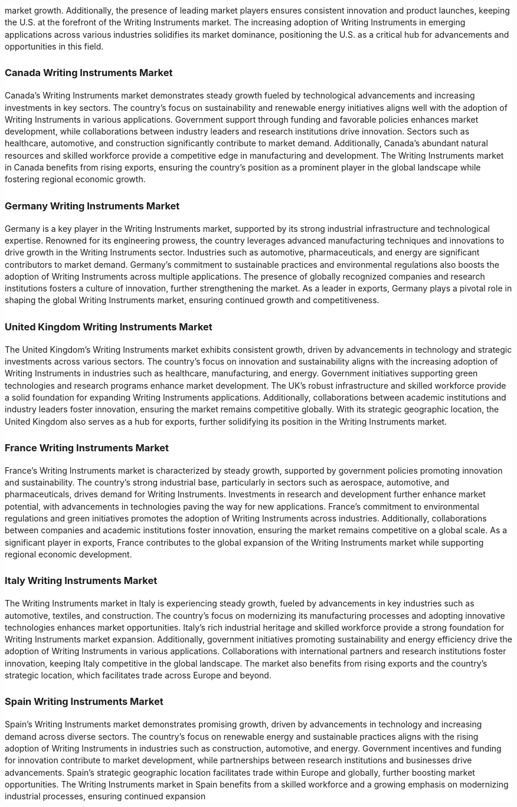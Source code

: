 market growth. Additionally, the presence of leading market players ensures consistent innovation and product launches, keeping the U.S. at the forefront of the Writing Instruments market. The increasing adoption of Writing Instruments in emerging applications across various industries solidifies its market dominance, positioning the U.S. as a critical hub for advancements and opportunities in this field.</p><h3>Canada Writing Instruments Market</h3><p>Canada&rsquo;s Writing Instruments market demonstrates steady growth fueled by technological advancements and increasing investments in key sectors. The country&rsquo;s focus on sustainability and renewable energy initiatives aligns well with the adoption of Writing Instruments in various applications. Government support through funding and favorable policies enhances market development, while collaborations between industry leaders and research institutions drive innovation. Sectors such as healthcare, automotive, and construction significantly contribute to market demand. Additionally, Canada&rsquo;s abundant natural resources and skilled workforce provide a competitive edge in manufacturing and development. The Writing Instruments market in Canada benefits from rising exports, ensuring the country&rsquo;s position as a prominent player in the global landscape while fostering regional economic growth.</p><h3>Germany Writing Instruments Market</h3><p>Germany is a key player in the Writing Instruments market, supported by its strong industrial infrastructure and technological expertise. Renowned for its engineering prowess, the country leverages advanced manufacturing techniques and innovations to drive growth in the Writing Instruments sector. Industries such as automotive, pharmaceuticals, and energy are significant contributors to market demand. Germany&rsquo;s commitment to sustainable practices and environmental regulations also boosts the adoption of Writing Instruments across multiple applications. The presence of globally recognized companies and research institutions fosters a culture of innovation, further strengthening the market. As a leader in exports, Germany plays a pivotal role in shaping the global Writing Instruments market, ensuring continued growth and competitiveness.</p><h3>United Kingdom Writing Instruments Market</h3><p>The United Kingdom&rsquo;s Writing Instruments market exhibits consistent growth, driven by advancements in technology and strategic investments across various sectors. The country&rsquo;s focus on innovation and sustainability aligns with the increasing adoption of Writing Instruments in industries such as healthcare, manufacturing, and energy. Government initiatives supporting green technologies and research programs enhance market development. The UK&rsquo;s robust infrastructure and skilled workforce provide a solid foundation for expanding Writing Instruments applications. Additionally, collaborations between academic institutions and industry leaders foster innovation, ensuring the market remains competitive globally. With its strategic geographic location, the United Kingdom also serves as a hub for exports, further solidifying its position in the Writing Instruments market.</p><h3>France Writing Instruments Market</h3><p>France&rsquo;s Writing Instruments market is characterized by steady growth, supported by government policies promoting innovation and sustainability. The country&rsquo;s strong industrial base, particularly in sectors such as aerospace, automotive, and pharmaceuticals, drives demand for Writing Instruments. Investments in research and development further enhance market potential, with advancements in technologies paving the way for new applications. France&rsquo;s commitment to environmental regulations and green initiatives promotes the adoption of Writing Instruments across industries. Additionally, collaborations between companies and academic institutions foster innovation, ensuring the market remains competitive on a global scale. As a significant player in exports, France contributes to the global expansion of the Writing Instruments market while supporting regional economic development.</p><h3>Italy Writing Instruments Market</h3><p>The Writing Instruments market in Italy is experiencing steady growth, fueled by advancements in key industries such as automotive, textiles, and construction. The country&rsquo;s focus on modernizing its manufacturing processes and adopting innovative technologies enhances market opportunities. Italy&rsquo;s rich industrial heritage and skilled workforce provide a strong foundation for Writing Instruments market expansion. Additionally, government initiatives promoting sustainability and energy efficiency drive the adoption of Writing Instruments in various applications. Collaborations with international partners and research institutions foster innovation, keeping Italy competitive in the global landscape. The market also benefits from rising exports and the country&rsquo;s strategic location, which facilitates trade across Europe and beyond.</p><h3>Spain Writing Instruments Market</h3><p>Spain&rsquo;s Writing Instruments market demonstrates promising growth, driven by advancements in technology and increasing demand across diverse sectors. The country&rsquo;s focus on renewable energy and sustainable practices aligns with the rising adoption of Writing Instruments in industries such as construction, automotive, and energy. Government incentives and funding for innovation contribute to market development, while partnerships between research institutions and businesses drive advancements. Spain&rsquo;s strategic geographic location facilitates trade within Europe and globally, further boosting market opportunities. The Writing Instruments market in Spain benefits from a skilled workforce and a growing emphasis on modernizing industrial processes, ensuring continued expansion
